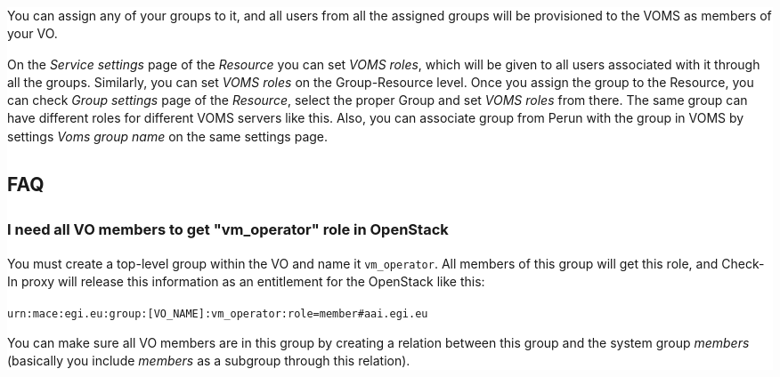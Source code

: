 You can assign any of your groups to it, and all users from all the assigned
groups will be provisioned to the VOMS as members of your VO.

On the *Service settings* page of the *Resource* you can set *VOMS roles*,
which will be given to all users associated with it through all the groups.
Similarly, you can set *VOMS roles* on the Group-Resource level. Once you
assign the group to the Resource, you can check *Group settings* page of the
*Resource*, select the proper Group and set *VOMS roles* from there. The same
group can have different roles for different VOMS servers like this. Also, you
can associate group from Perun with the group in VOMS by settings *Voms
group name* on the same settings page.

## FAQ

### I need all VO members to get "vm_operator" role in OpenStack

You must create a top-level group within the VO and name it `vm_operator`.
All members of this group will get this role, and Check-In proxy will release
this information as an entitlement for the OpenStack like this:

`urn:mace:egi.eu:group:[VO_NAME]:vm_operator:role=member#aai.egi.eu`

You can make sure all VO members are in this group by creating a relation
between this group and the system group *members* (basically you include
*members* as a subgroup through this relation).
